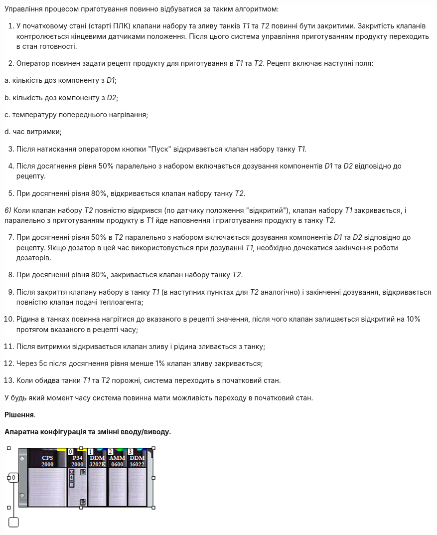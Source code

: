 Управління процесом приготування повинно відбуватися за таким алгоритмом:

1)  У початковому стані (старті ПЛК) клапани набору та зливу танків *Т1* та *Т2* повинні бути закритими. Закритість клапанів контролюється кінцевими датчиками положення. Після цього система управління приготуванням продукту переходить в стан готовності.

2)  Оператор повинен задати рецепт продукту для приготування в *Т1* та *Т2*. Рецепт включає наступні поля:

a.   кількість доз компоненту з *D1*;

b.   кількість доз компоненту з *D2*;

c.   температуру попереднього нагрівання;

d.   час витримки;

3)  Після натискання оператором кнопки "Пуск" відкривається клапан набору танку *Т1.*

4)  Після досягнення рівня 50% паралельно з набором включається дозування компонентів *D1* та *D2* відповідно до рецепту. 

5)  При досягненні рівня 80%, відкривається клапан набору танку *Т2*.

*6)*  Коли клапан набору *Т2* повністю відкрився (по датчику положення "відкритий"), клапан набору *Т1* закривається, і паралельно з приготуванням продукту в *Т1* йде наповнення і приготування продукту в танку *Т2.*

7)  При досягненні рівня 50% в *Т2* паралельно з набором включається дозування компонентів *D1* та *D2* відповідно до рецепту. Якщо дозатор в цей час використовується при дозуванні *Т1*, необхідно дочекатися закінчення роботи дозаторів.

8)  При досягненні рівня 80%, закривається клапан набору танку *Т2*.

9)  Після закриття клапану набору в танку *Т1* (в наступних пунктах для *Т2* аналогічно) і закінченні дозування, відкривається повністю клапан подачі теплоагента; 

10)   Рідина в танках повинна нагрітися до вказаного в рецепті значення, після чого клапан залишається відкритий на 10% протягом вказаного в рецепті часу;

11)   Після витримки відкривається клапан зливу і рідина зливається з танку;

12)   Через 5с після досягнення рівня менше 1% клапан зливу закривається;

13)   Коли обидва танки *Т1* та *Т2* порожні, система переходить в початковий стан.

У будь який момент часу система повинна мати можливість переходу в початковий стан.

**Рішення**. 

**Апаратна конфігурація та змінні вводу/виводу.** 

![](media5/5_60.png)
